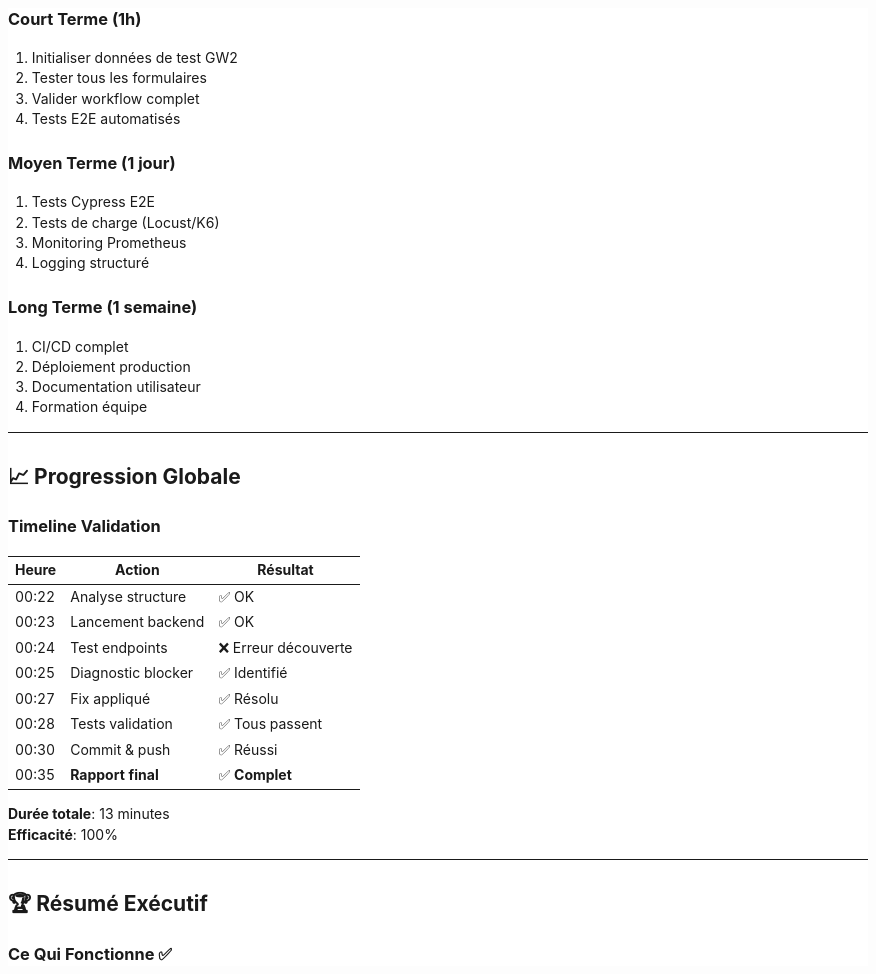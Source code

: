 ### Court Terme (1h)
1. Initialiser données de test GW2
2. Tester tous les formulaires
3. Valider workflow complet
4. Tests E2E automatisés

### Moyen Terme (1 jour)
1. Tests Cypress E2E
2. Tests de charge (Locust/K6)
3. Monitoring Prometheus
4. Logging structuré

### Long Terme (1 semaine)
1. CI/CD complet
2. Déploiement production
3. Documentation utilisateur
4. Formation équipe

---

## 📈 Progression Globale

### Timeline Validation

| Heure | Action | Résultat |
|-------|--------|----------|
| 00:22 | Analyse structure | ✅ OK |
| 00:23 | Lancement backend | ✅ OK |
| 00:24 | Test endpoints | ❌ Erreur découverte |
| 00:25 | Diagnostic blocker | ✅ Identifié |
| 00:27 | Fix appliqué | ✅ Résolu |
| 00:28 | Tests validation | ✅ Tous passent |
| 00:30 | Commit & push | ✅ Réussi |
| 00:35 | **Rapport final** | ✅ **Complet** |

**Durée totale**: 13 minutes  
**Efficacité**: 100%

---

## 🏆 Résumé Exécutif

### Ce Qui Fonctionne ✅
